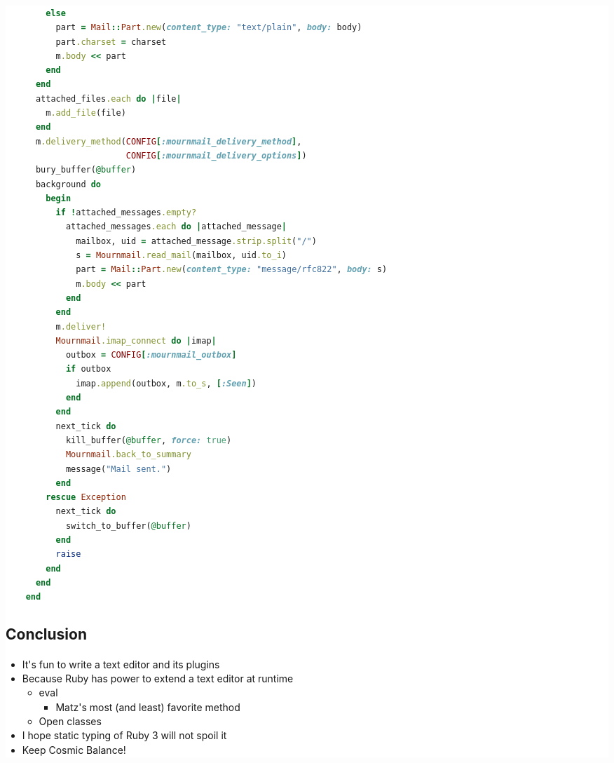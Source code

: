 ```ruby
        else
          part = Mail::Part.new(content_type: "text/plain", body: body)
          part.charset = charset
          m.body << part
        end
      end
      attached_files.each do |file|
        m.add_file(file)
      end
      m.delivery_method(CONFIG[:mournmail_delivery_method],
                        CONFIG[:mournmail_delivery_options])
      bury_buffer(@buffer)
      background do
        begin
          if !attached_messages.empty?
            attached_messages.each do |attached_message|
              mailbox, uid = attached_message.strip.split("/")
              s = Mournmail.read_mail(mailbox, uid.to_i)
              part = Mail::Part.new(content_type: "message/rfc822", body: s)
              m.body << part
            end
          end
          m.deliver!
          Mournmail.imap_connect do |imap|
            outbox = CONFIG[:mournmail_outbox]
            if outbox
              imap.append(outbox, m.to_s, [:Seen])
            end
          end
          next_tick do
            kill_buffer(@buffer, force: true)
            Mournmail.back_to_summary
            message("Mail sent.")
          end
        rescue Exception
          next_tick do
            switch_to_buffer(@buffer)
          end
          raise
        end
      end
    end
```

## Conclusion

* It's fun to write a text editor and its plugins
* Because Ruby has power to extend a text editor at runtime
    * eval
        * Matz's most (and least) favorite method
    * Open classes
* I hope static typing of Ruby 3 will not spoil it
* Keep Cosmic Balance!

